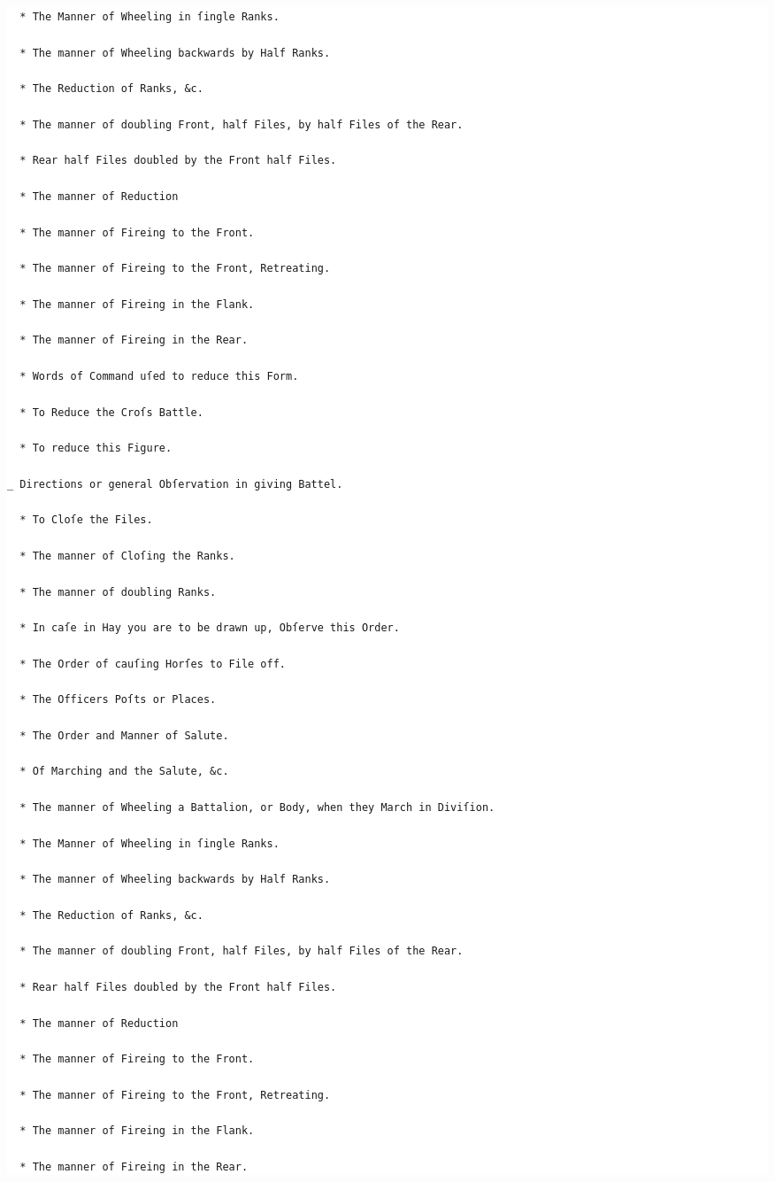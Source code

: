       * The Manner of Wheeling in ſingle Ranks.

      * The manner of Wheeling backwards by Half Ranks.

      * The Reduction of Ranks, &c.

      * The manner of doubling Front, half Files, by half Files of the Rear.

      * Rear half Files doubled by the Front half Files.

      * The manner of Reduction

      * The manner of Fireing to the Front.

      * The manner of Fireing to the Front, Retreating.

      * The manner of Fireing in the Flank.

      * The manner of Fireing in the Rear.

      * Words of Command uſed to reduce this Form.

      * To Reduce the Croſs Battle.

      * To reduce this Figure.

    _ Directions or general Obſervation in giving Battel.

      * To Cloſe the Files.

      * The manner of Cloſing the Ranks.

      * The manner of doubling Ranks.

      * In caſe in Hay you are to be drawn up, Obſerve this Order.

      * The Order of cauſing Horſes to File off.

      * The Officers Poſts or Places.

      * The Order and Manner of Salute.

      * Of Marching and the Salute, &c.

      * The manner of Wheeling a Battalion, or Body, when they March in Diviſion.

      * The Manner of Wheeling in ſingle Ranks.

      * The manner of Wheeling backwards by Half Ranks.

      * The Reduction of Ranks, &c.

      * The manner of doubling Front, half Files, by half Files of the Rear.

      * Rear half Files doubled by the Front half Files.

      * The manner of Reduction

      * The manner of Fireing to the Front.

      * The manner of Fireing to the Front, Retreating.

      * The manner of Fireing in the Flank.

      * The manner of Fireing in the Rear.
